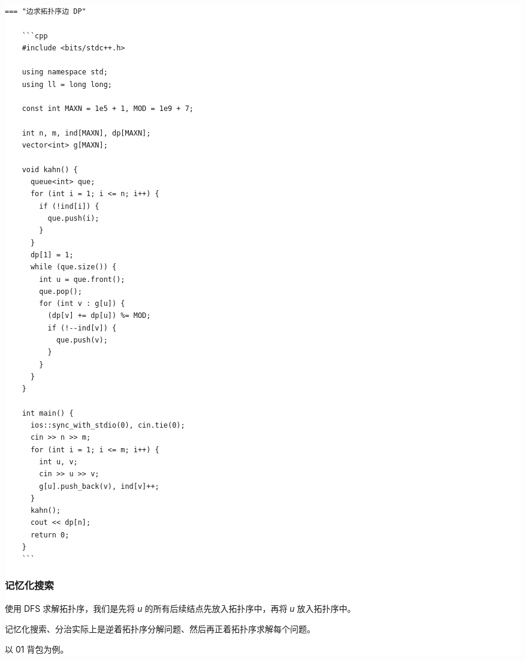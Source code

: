     === "边求拓扑序边 DP"

        ```cpp
        #include <bits/stdc++.h>

        using namespace std;
        using ll = long long;

        const int MAXN = 1e5 + 1, MOD = 1e9 + 7;

        int n, m, ind[MAXN], dp[MAXN];
        vector<int> g[MAXN];

        void kahn() {
          queue<int> que;
          for (int i = 1; i <= n; i++) {
            if (!ind[i]) {
              que.push(i);
            }
          }
          dp[1] = 1;
          while (que.size()) {
            int u = que.front();
            que.pop();
            for (int v : g[u]) {
              (dp[v] += dp[u]) %= MOD;
              if (!--ind[v]) {
                que.push(v);
              }
            }
          }
        }

        int main() {
          ios::sync_with_stdio(0), cin.tie(0);
          cin >> n >> m;
          for (int i = 1; i <= m; i++) {
            int u, v;
            cin >> u >> v;
            g[u].push_back(v), ind[v]++;
          }
          kahn();
          cout << dp[n];
          return 0;
        }
        ```

### 记忆化搜索

使用 DFS 求解拓扑序，我们是先将 $u$ 的所有后续结点先放入拓扑序中，再将 $u$ 放入拓扑序中。

记忆化搜索、分治实际上是逆着拓扑序分解问题、然后再正着拓扑序求解每个问题。

以 01 背包为例。
